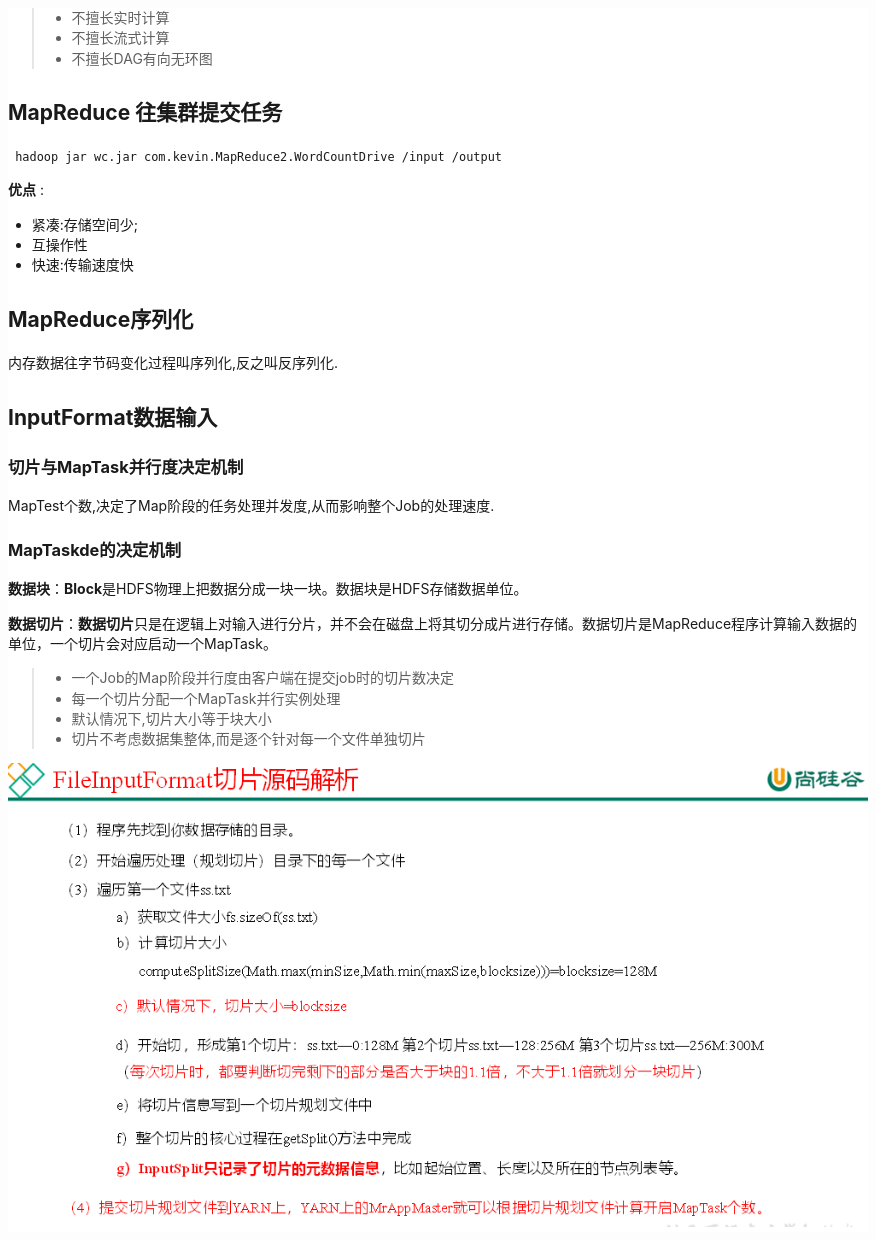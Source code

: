 >* 不擅长实时计算
>* 不擅长流式计算
>* 不擅长DAG有向无环图

## MapReduce 往集群提交任务

```shell
 hadoop jar wc.jar com.kevin.MapReduce2.WordCountDrive /input /output
```

**优点** :

* 紧凑:存储空间少;
* 互操作性
* 快速:传输速度快

## MapReduce序列化

内存数据往字节码变化过程叫序列化,反之叫反序列化.

## InputFormat数据输入

### 切片与MapTask并行度决定机制

MapTest个数,决定了Map阶段的任务处理并发度,从而影响整个Job的处理速度.

### MapTaskde的决定机制

**数据块**：**Block**是HDFS物理上把数据分成一块一块。数据块是HDFS存储数据单位。

**数据切片**：**数据切片**只是在逻辑上对输入进行分片，并不会在磁盘上将其切分成片进行存储。数据切片是MapReduce程序计算输入数据的单位，一个切片会对应启动一个MapTask。

>* 一个Job的Map阶段并行度由客户端在提交job时的切片数决定
>* 每一个切片分配一个MapTask并行实例处理
>* 默认情况下,切片大小等于块大小
>* 切片不考虑数据集整体,而是逐个针对每一个文件单独切片

![image-20221113192457875](../img/image-20221113192457875.png)
